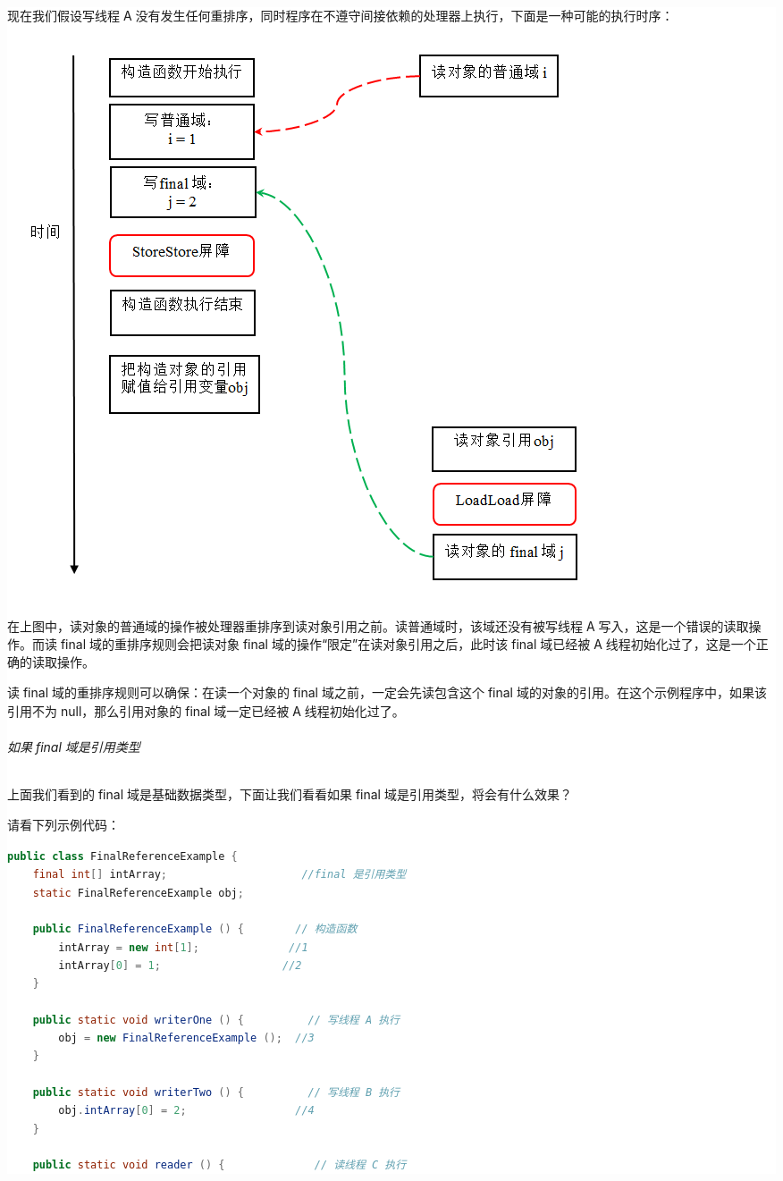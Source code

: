 现在我们假设写线程 A 没有发生任何重排序，同时程序在不遵守间接依赖的处理器上执行，下面是一种可能的执行时序：

![](/images/20200622-读final域的重排序示例1.png)

在上图中，读对象的普通域的操作被处理器重排序到读对象引用之前。读普通域时，该域还没有被写线程 A 写入，这是一个错误的读取操作。而读 final 域的重排序规则会把读对象 final 域的操作“限定”在读对象引用之后，此时该 final 域已经被 A 线程初始化过了，这是一个正确的读取操作。

读 final 域的重排序规则可以确保：在读一个对象的 final 域之前，一定会先读包含这个 final 域的对象的引用。在这个示例程序中，如果该引用不为 null，那么引用对象的 final 域一定已经被 A 线程初始化过了。

###### 如果 final 域是引用类型

上面我们看到的 final 域是基础数据类型，下面让我们看看如果 final 域是引用类型，将会有什么效果？

请看下列示例代码：

```java
public class FinalReferenceExample {
    final int[] intArray;                     //final 是引用类型 
    static FinalReferenceExample obj;

    public FinalReferenceExample () {        // 构造函数 
        intArray = new int[1];              //1
        intArray[0] = 1;                   //2
    }

    public static void writerOne () {          // 写线程 A 执行 
        obj = new FinalReferenceExample ();  //3
    }

    public static void writerTwo () {          // 写线程 B 执行 
        obj.intArray[0] = 2;                 //4
    }

    public static void reader () {              // 读线程 C 执行 
```